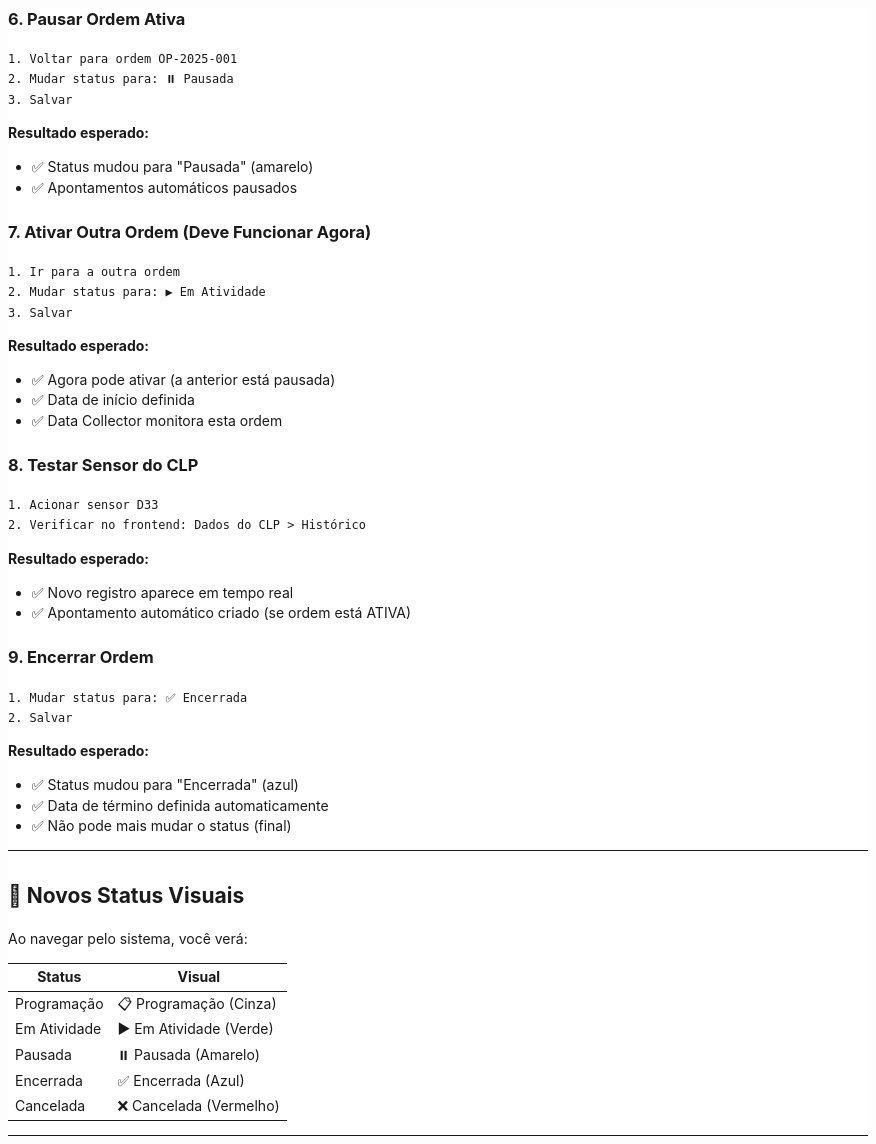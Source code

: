 ### 6. **Pausar Ordem Ativa**
```
1. Voltar para ordem OP-2025-001
2. Mudar status para: ⏸️ Pausada
3. Salvar
```

**Resultado esperado:**
- ✅ Status mudou para "Pausada" (amarelo)
- ✅ Apontamentos automáticos pausados

### 7. **Ativar Outra Ordem (Deve Funcionar Agora)**
```
1. Ir para a outra ordem
2. Mudar status para: ▶️ Em Atividade
3. Salvar
```

**Resultado esperado:**
- ✅ Agora pode ativar (a anterior está pausada)
- ✅ Data de início definida
- ✅ Data Collector monitora esta ordem

### 8. **Testar Sensor do CLP**
```
1. Acionar sensor D33
2. Verificar no frontend: Dados do CLP > Histórico
```

**Resultado esperado:**
- ✅ Novo registro aparece em tempo real
- ✅ Apontamento automático criado (se ordem está ATIVA)

### 9. **Encerrar Ordem**
```
1. Mudar status para: ✅ Encerrada
2. Salvar
```

**Resultado esperado:**
- ✅ Status mudou para "Encerrada" (azul)
- ✅ Data de término definida automaticamente
- ✅ Não pode mais mudar o status (final)

---

## 🎨 Novos Status Visuais

Ao navegar pelo sistema, você verá:

| Status | Visual |
|--------|--------|
| Programação | 📋 Programação (Cinza) |
| Em Atividade | ▶️ Em Atividade (Verde) |
| Pausada | ⏸️ Pausada (Amarelo) |
| Encerrada | ✅ Encerrada (Azul) |
| Cancelada | ❌ Cancelada (Vermelho) |

---